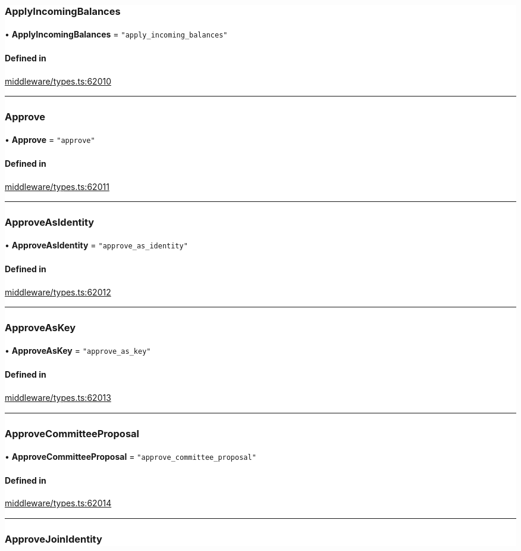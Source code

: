 ### ApplyIncomingBalances

• **ApplyIncomingBalances** = ``"apply_incoming_balances"``

#### Defined in

[middleware/types.ts:62010](https://github.com/PolymeshAssociation/polymesh-sdk/blob/b55e63737/src/middleware/types.ts#L62010)

___

### Approve

• **Approve** = ``"approve"``

#### Defined in

[middleware/types.ts:62011](https://github.com/PolymeshAssociation/polymesh-sdk/blob/b55e63737/src/middleware/types.ts#L62011)

___

### ApproveAsIdentity

• **ApproveAsIdentity** = ``"approve_as_identity"``

#### Defined in

[middleware/types.ts:62012](https://github.com/PolymeshAssociation/polymesh-sdk/blob/b55e63737/src/middleware/types.ts#L62012)

___

### ApproveAsKey

• **ApproveAsKey** = ``"approve_as_key"``

#### Defined in

[middleware/types.ts:62013](https://github.com/PolymeshAssociation/polymesh-sdk/blob/b55e63737/src/middleware/types.ts#L62013)

___

### ApproveCommitteeProposal

• **ApproveCommitteeProposal** = ``"approve_committee_proposal"``

#### Defined in

[middleware/types.ts:62014](https://github.com/PolymeshAssociation/polymesh-sdk/blob/b55e63737/src/middleware/types.ts#L62014)

___

### ApproveJoinIdentity
